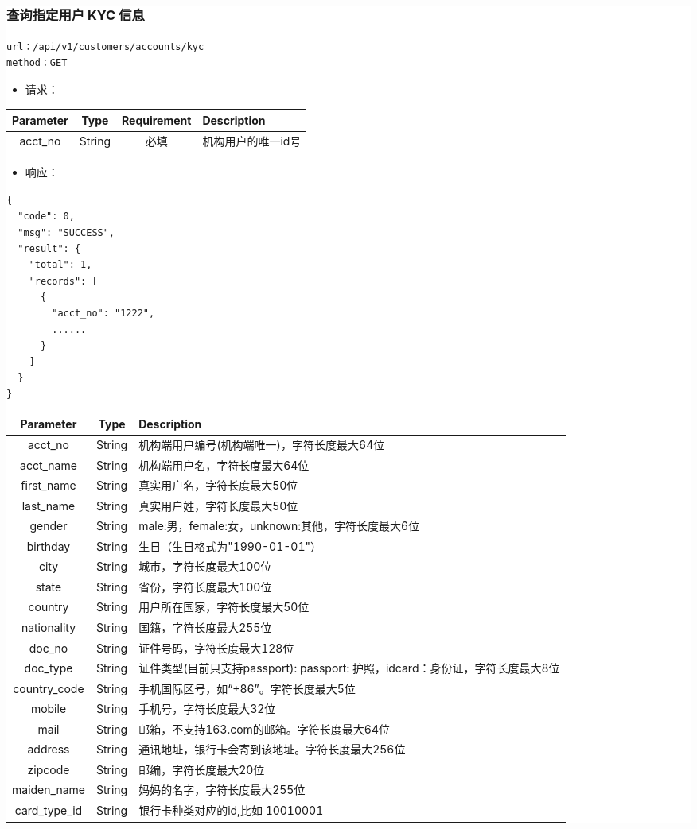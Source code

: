 ### 查询指定用户 KYC 信息

```text
url：/api/v1/customers/accounts/kyc
method：GET
```

- 请求：

| Parameter  | Type |Requirement  | Description |
| :------------: | :----: | :----------: |:---------- |
|    acct_no     | String | 必填|机构用户的唯一id号 |

- 响应：

```
{
  "code": 0,
  "msg": "SUCCESS",
  "result": {
    "total": 1,
    "records": [
      {
        "acct_no": "1222",
        ......
      }
    ]
  }
}
```

| Parameter |  Type    |Description   |
| :------------: | :----:  |:---------- |
|   acct_no | String | 机构端用户编号(机构端唯一)，字符长度最大64位|
|   acct_name | String  |机构端用户名，字符长度最大64位|
|   first_name | String  |真实用户名，字符长度最大50位|
|   last_name | String  |真实用户姓，字符长度最大50位|
|   gender | String  |male:男，female:女，unknown:其他，字符长度最大6位|
|   birthday | String  |生日（生日格式为"1990-01-01"）|
|   city | String  |城市，字符长度最大100位|
|   state | String  |省份，字符长度最大100位|
|   country | String  |用户所在国家，字符长度最大50位|
|   nationality | String  |国籍，字符长度最大255位|
| doc_no | String  |证件号码，字符长度最大128位|
| doc_type | String  |证件类型(目前只支持passport): passport: 护照，idcard：身份证，字符长度最大8位|
|   country_code | String |手机国际区号，如“+86”。字符长度最大5位|
|   mobile | String  |手机号，字符长度最大32位|
|  mail | String  |邮箱，不支持163.com的邮箱。字符长度最大64位|
|   address | String  |通讯地址，银行卡会寄到该地址。字符长度最大256位|
|   zipcode | String  |邮编，字符长度最大20位|
|   maiden_name | String  |妈妈的名字，字符长度最大255位|
| card_type_id |String  |银行卡种类对应的id,比如 10010001|